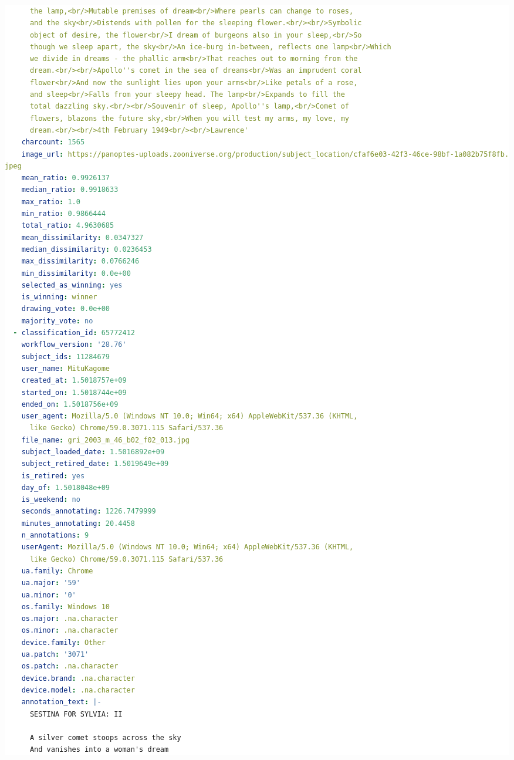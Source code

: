 ```yaml
      the lamp,<br/>Mutable premises of dream<br/>Where pearls can change to roses,
      and the sky<br/>Distends with pollen for the sleeping flower.<br/><br/>Symbolic
      object of desire, the flower<br/>I dream of burgeons also in your sleep,<br/>So
      though we sleep apart, the sky<br/>An ice-burg in-between, reflects one lamp<br/>Which
      we divide in dreams - the phallic arm<br/>That reaches out to morning from the
      dream.<br/><br/>Apollo''s comet in the sea of dreams<br/>Was an imprudent coral
      flower<br/>And now the sunlight lies upon your arms<br/>Like petals of a rose,
      and sleep<br/>Falls from your sleepy head. The lamp<br/>Expands to fill the
      total dazzling sky.<br/><br/>Souvenir of sleep, Apollo''s lamp,<br/>Comet of
      flowers, blazons the future sky,<br/>When you will test my arms, my love, my
      dream.<br/><br/>4th February 1949<br/><br/>Lawrence'
    charcount: 1565
    image_url: https://panoptes-uploads.zooniverse.org/production/subject_location/cfaf6e03-42f3-46ce-98bf-1a082b75f8fb.jpeg
    mean_ratio: 0.9926137
    median_ratio: 0.9918633
    max_ratio: 1.0
    min_ratio: 0.9866444
    total_ratio: 4.9630685
    mean_dissimilarity: 0.0347327
    median_dissimilarity: 0.0236453
    max_dissimilarity: 0.0766246
    min_dissimilarity: 0.0e+00
    selected_as_winning: yes
    is_winning: winner
    drawing_vote: 0.0e+00
    majority_vote: no
  - classification_id: 65772412
    workflow_version: '28.76'
    subject_ids: 11284679
    user_name: MituKagome
    created_at: 1.5018757e+09
    started_on: 1.5018744e+09
    ended_on: 1.5018756e+09
    user_agent: Mozilla/5.0 (Windows NT 10.0; Win64; x64) AppleWebKit/537.36 (KHTML,
      like Gecko) Chrome/59.0.3071.115 Safari/537.36
    file_name: gri_2003_m_46_b02_f02_013.jpg
    subject_loaded_date: 1.5016892e+09
    subject_retired_date: 1.5019649e+09
    is_retired: yes
    day_of: 1.5018048e+09
    is_weekend: no
    seconds_annotating: 1226.7479999
    minutes_annotating: 20.4458
    n_annotations: 9
    userAgent: Mozilla/5.0 (Windows NT 10.0; Win64; x64) AppleWebKit/537.36 (KHTML,
      like Gecko) Chrome/59.0.3071.115 Safari/537.36
    ua.family: Chrome
    ua.major: '59'
    ua.minor: '0'
    os.family: Windows 10
    os.major: .na.character
    os.minor: .na.character
    device.family: Other
    ua.patch: '3071'
    os.patch: .na.character
    device.brand: .na.character
    device.model: .na.character
    annotation_text: |-
      SESTINA FOR SYLVIA: II

      A silver comet stoops across the sky
      And vanishes into a woman's dream
```